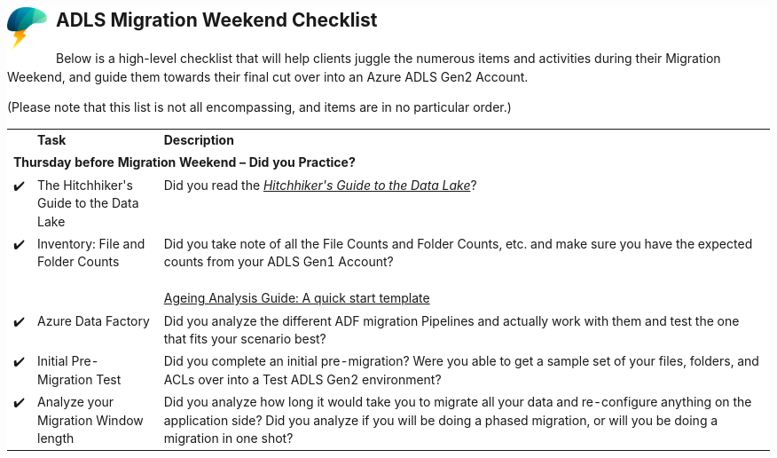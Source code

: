 ﻿
## <img src="../Assets/images/brainstormicon5.png" alt="ADLS Migration Weekend Checklist" style="float: left; margin-right: 10px;" width="45px" />ADLS Migration Weekend Checklist

Below is a high-level checklist that will help clients juggle the numerous items and activities during their Migration Weekend, and guide them towards their final cut over into an Azure ADLS Gen2 Account.

(Please note that this list is not all encompassing, and items are in no particular order.)


<table>
  <tr>
    <td></td>
    <td><b>Task</b></td>
    <td><b>Description</b></td>
  </tr>
  <tr>
    <td colspan="3"><b>Thursday before Migration Weekend – Did you Practice?</b></td>
  </tr>
  <tr>
    <td style="vertical-align: top;">✔️</td>
    <td style="vertical-align: top;">The Hitchhiker's Guide to the Data Lake</td>
    <td style="vertical-align: top;">Did you read the <a href="https://github.com/rukmani-msft/adlsguidancedoc/blob/master/Hitchhikers_Guide_to_the_Datalake.md" target="_blank"><i>Hitchhiker's Guide to the Data Lake</i></a>?</td>
  </tr>
  <tr>
    <td style="vertical-align: top;">✔️</td>
    <td style="vertical-align: top;">Inventory: File and Folder Counts</td>
    <td>Did you take note of all the File Counts and Folder Counts, etc. and make sure you have the expected counts from your ADLS Gen1 Account? <br /><br /><a href="https://github.com/Azure/fta-adlsgen1togen2migration/tree/main/3-Migrate/Utilities/Ageing%20Analysis" target="_blank">Ageing Analysis Guide: A quick start template</a></td>
  </tr>
 <tr>
    <td style="vertical-align: top;">✔️</td>
    <td style="vertical-align: top;">Azure Data Factory</td>
    <td>Did you analyze the different ADF migration Pipelines and actually work with them and test the one that fits your scenario best?</td>
  </tr>
 <tr>
    <td style="vertical-align: top;">✔️</td>
    <td style="vertical-align: top;">Initial Pre-Migration Test</td>
    <td>Did you complete an initial pre-migration? Were you able to get a sample set of your files, folders, and ACLs over into a Test ADLS Gen2 environment? </td>
  </tr>
 <tr>
    <td style="vertical-align: top;">✔️</td>
    <td style="vertical-align: top;">Analyze your Migration Window length</td>
    <td>Did you analyze how long it would take you to migrate all your data and re-configure anything on the application side? Did you analyze if you will be doing a phased migration, or will you be doing a migration in one shot?</td>
 </tr>
 <tr>